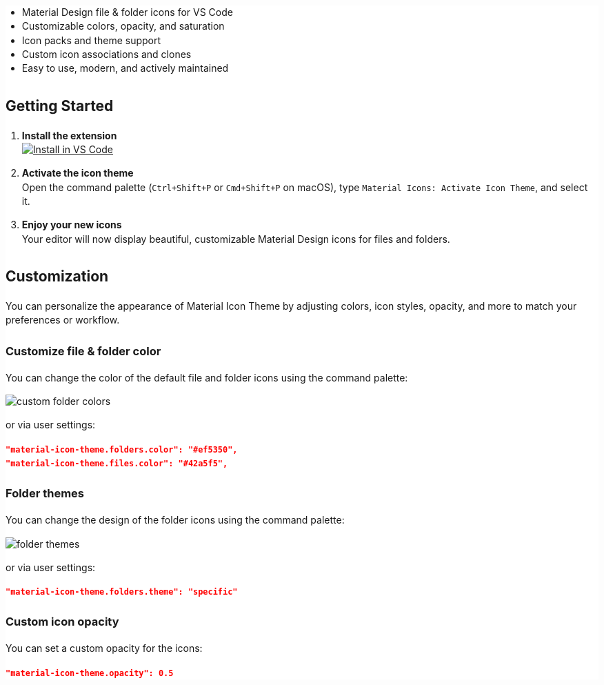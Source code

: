- Material Design file & folder icons for VS Code
- Customizable colors, opacity, and saturation
- Icon packs and theme support
- Custom icon associations and clones
- Easy to use, modern, and actively maintained

## Getting Started

1. **Install the extension**<br>
  [![Install in VS Code](https://img.shields.io/badge/Install%20in%20VS%20Code-Click%20to%20Install-4CAF50?style=for-the-badge&logo=visualstudiocode&logoColor=white&colorA=263238&colorB=4CAF50)](https://marketplace.visualstudio.com/items?itemName=PKief.material-icon-theme)

2. **Activate the icon theme**<br>
  Open the command palette (`Ctrl+Shift+P` or `Cmd+Shift+P` on macOS), type `Material Icons: Activate Icon Theme`, and select it.

3. **Enjoy your new icons**<br>
  Your editor will now display beautiful, customizable Material Design icons for files and folders.

## Customization

You can personalize the appearance of Material Icon Theme by adjusting colors, icon styles, opacity, and more to match your preferences or workflow.

### Customize file & folder color

You can change the color of the default file and folder icons using the command palette:

![custom folder colors](https://raw.githubusercontent.com/material-extensions/vscode-material-icon-theme/main/images/set-folder-color.gif)

or via user settings:

```json
"material-icon-theme.folders.color": "#ef5350",
"material-icon-theme.files.color": "#42a5f5",
```

### Folder themes

You can change the design of the folder icons using the command palette:

![folder themes](https://raw.githubusercontent.com/material-extensions/vscode-material-icon-theme/main/images/set-folder-theme.gif)

or via user settings:

```json
"material-icon-theme.folders.theme": "specific"
```

### Custom icon opacity

You can set a custom opacity for the icons:

```json
"material-icon-theme.opacity": 0.5
```
